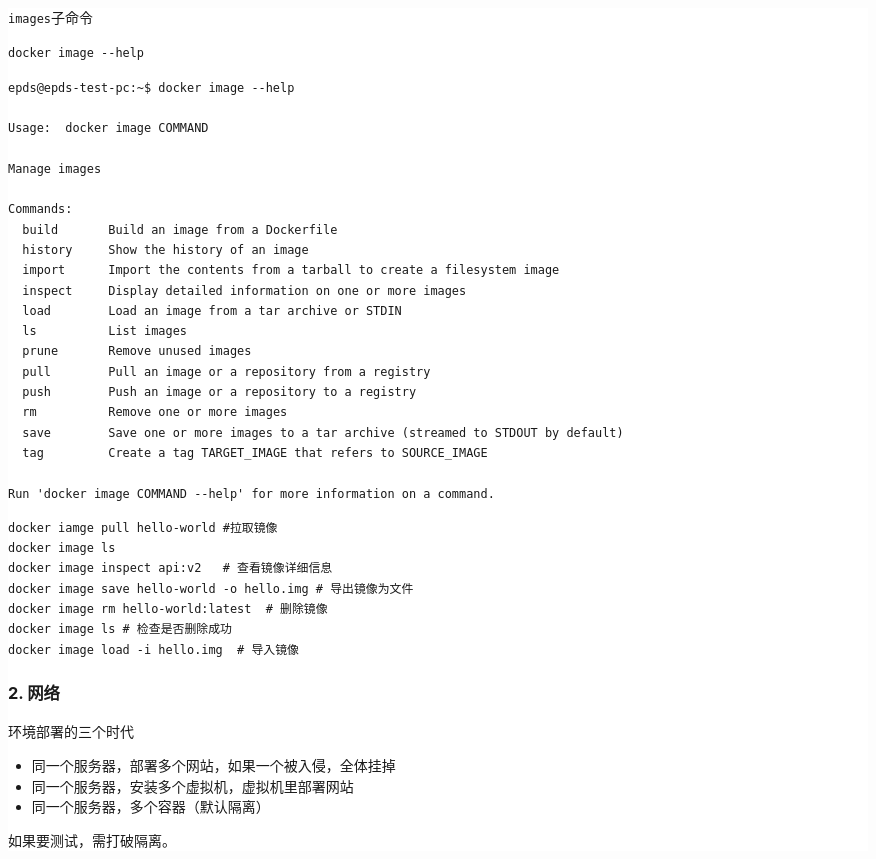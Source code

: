 `images`子命令



```shell
docker image --help
```



```shell
epds@epds-test-pc:~$ docker image --help

Usage:  docker image COMMAND

Manage images

Commands:
  build       Build an image from a Dockerfile
  history     Show the history of an image
  import      Import the contents from a tarball to create a filesystem image
  inspect     Display detailed information on one or more images
  load        Load an image from a tar archive or STDIN
  ls          List images
  prune       Remove unused images
  pull        Pull an image or a repository from a registry
  push        Push an image or a repository to a registry
  rm          Remove one or more images
  save        Save one or more images to a tar archive (streamed to STDOUT by default)
  tag         Create a tag TARGET_IMAGE that refers to SOURCE_IMAGE

Run 'docker image COMMAND --help' for more information on a command.
```



```shell
docker iamge pull hello-world #拉取镜像
docker image ls
docker image inspect api:v2   # 查看镜像详细信息
docker image save hello-world -o hello.img # 导出镜像为文件
docker image rm hello-world:latest  # 删除镜像
docker image ls # 检查是否删除成功
docker image load -i hello.img  # 导入镜像
```



### 2. 网络

环境部署的三个时代

+ 同一个服务器，部署多个网站，如果一个被入侵，全体挂掉
+ 同一个服务器，安装多个虚拟机，虚拟机里部署网站
+ 同一个服务器，多个容器（默认隔离）



如果要测试，需打破隔离。
